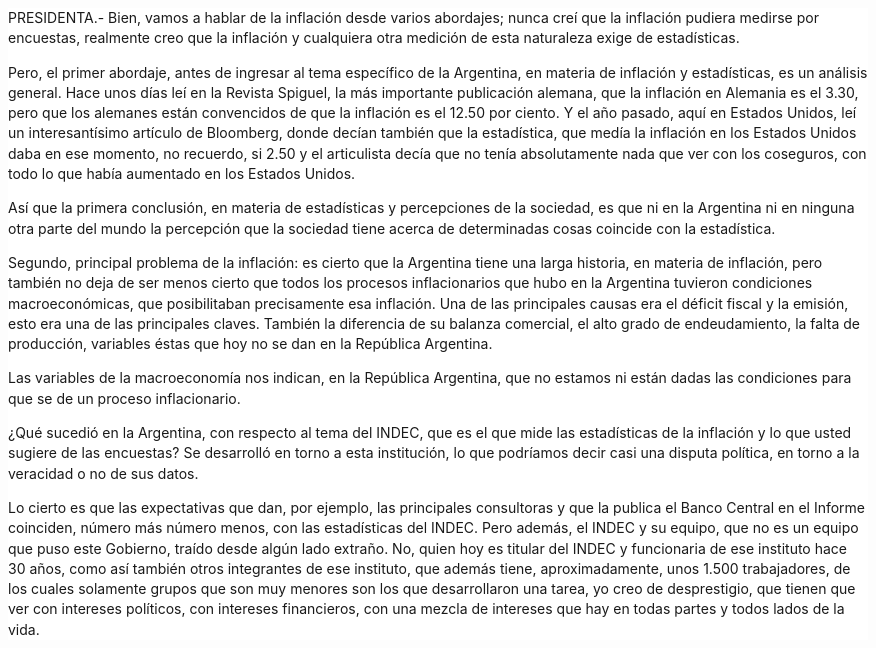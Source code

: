 PRESIDENTA.- Bien, vamos a hablar de la inflación desde varios
abordajes; nunca creí que la inflación pudiera medirse por encuestas,
realmente creo que la inflación y cualquiera otra medición de esta
naturaleza exige de estadísticas.

Pero, el primer abordaje, antes de ingresar al tema específico de la
Argentina, en materia de inflación y estadísticas, es un análisis
general. Hace unos días leí en la Revista Spiguel, la más importante
publicación alemana, que la inflación en Alemania es el 3.30, pero que
los alemanes están convencidos de que la inflación es el 12.50 por
ciento. Y el año pasado, aquí en Estados Unidos, leí un interesantísimo
artículo de Bloomberg, donde decían también que la estadística, que
medía la inflación en los Estados Unidos daba en ese momento, no
recuerdo, si 2.50 y el articulista decía que no tenía absolutamente nada
que ver con los coseguros, con todo lo que había aumentado en los
Estados Unidos.

Así que la primera conclusión, en materia de estadísticas y percepciones
de la sociedad, es que ni en la Argentina ni en ninguna otra parte del
mundo la percepción que la sociedad tiene acerca de determinadas cosas
coincide con la estadística.

Segundo, principal problema de la inflación: es cierto que la Argentina
tiene una larga historia, en materia de inflación, pero también no deja
de ser menos cierto que todos los procesos inflacionarios que hubo en la
Argentina tuvieron condiciones macroeconómicas, que posibilitaban
precisamente esa inflación. Una de las principales causas era el déficit
fiscal y la emisión, esto era una de las principales claves. También la
diferencia de su balanza comercial, el alto grado de endeudamiento, la
falta de producción, variables éstas que hoy no se dan en la República
Argentina.

Las variables de la macroeconomía nos indican, en la República
Argentina, que no estamos ni están dadas las condiciones para que se de
un proceso inflacionario.

¿Qué sucedió en la Argentina, con respecto al tema del INDEC, que es el
que mide las estadísticas de la inflación y lo que usted sugiere de las
encuestas? Se desarrolló en torno a esta institución, lo que podríamos
decir casi una disputa política, en torno a la veracidad o no de sus
datos.

Lo cierto es que las expectativas que dan, por ejemplo, las principales
consultoras y que la publica el Banco Central en el Informe coinciden,
número más número menos, con las estadísticas del INDEC. Pero además, el
INDEC y su equipo, que no es un equipo que puso este Gobierno, traído
desde algún lado extraño. No, quien hoy es titular del INDEC y
funcionaria de ese instituto hace 30 años, como así también otros
integrantes de ese instituto, que además tiene, aproximadamente, unos
1.500 trabajadores, de los cuales solamente grupos que son muy menores
son los que desarrollaron una tarea, yo creo de desprestigio, que tienen
que ver con intereses políticos, con intereses financieros, con una
mezcla de intereses que hay en todas partes y todos lados de la vida.
